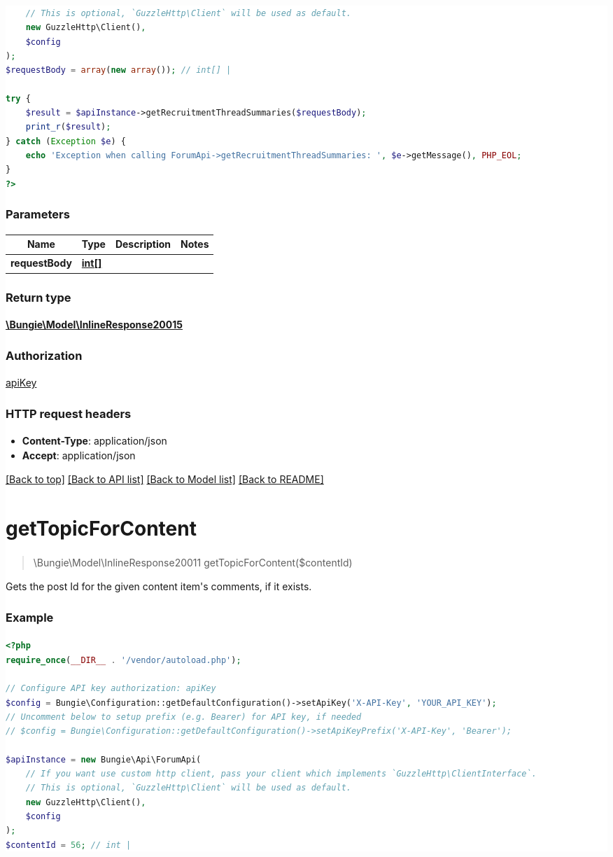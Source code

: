 ```php
    // This is optional, `GuzzleHttp\Client` will be used as default.
    new GuzzleHttp\Client(),
    $config
);
$requestBody = array(new array()); // int[] | 

try {
    $result = $apiInstance->getRecruitmentThreadSummaries($requestBody);
    print_r($result);
} catch (Exception $e) {
    echo 'Exception when calling ForumApi->getRecruitmentThreadSummaries: ', $e->getMessage(), PHP_EOL;
}
?>
```

### Parameters

Name | Type | Description  | Notes
------------- | ------------- | ------------- | -------------
 **requestBody** | [**int[]**](../Model/array.md)|  |

### Return type

[**\Bungie\Model\InlineResponse20015**](../Model/InlineResponse20015.md)

### Authorization

[apiKey](../../README.md#apiKey)

### HTTP request headers

 - **Content-Type**: application/json
 - **Accept**: application/json

[[Back to top]](#) [[Back to API list]](../../README.md#documentation-for-api-endpoints) [[Back to Model list]](../../README.md#documentation-for-models) [[Back to README]](../../README.md)

# **getTopicForContent**
> \Bungie\Model\InlineResponse20011 getTopicForContent($contentId)



Gets the post Id for the given content item's comments, if it exists.

### Example
```php
<?php
require_once(__DIR__ . '/vendor/autoload.php');

// Configure API key authorization: apiKey
$config = Bungie\Configuration::getDefaultConfiguration()->setApiKey('X-API-Key', 'YOUR_API_KEY');
// Uncomment below to setup prefix (e.g. Bearer) for API key, if needed
// $config = Bungie\Configuration::getDefaultConfiguration()->setApiKeyPrefix('X-API-Key', 'Bearer');

$apiInstance = new Bungie\Api\ForumApi(
    // If you want use custom http client, pass your client which implements `GuzzleHttp\ClientInterface`.
    // This is optional, `GuzzleHttp\Client` will be used as default.
    new GuzzleHttp\Client(),
    $config
);
$contentId = 56; // int | 
```